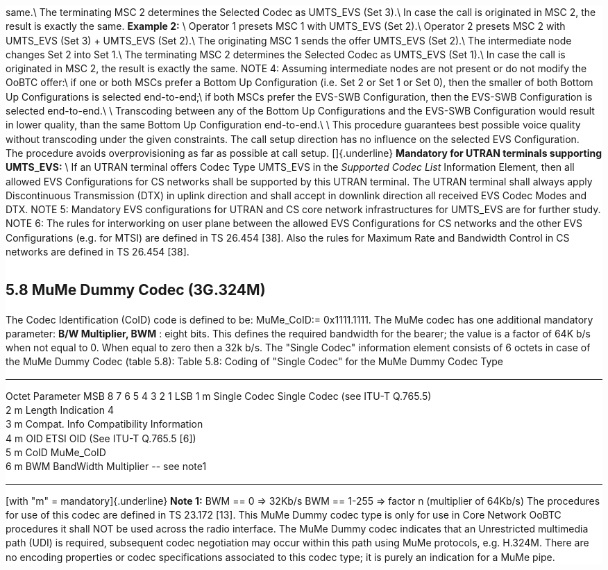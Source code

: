 same.\ The terminating MSC 2 determines the Selected Codec as UMTS_EVS (Set
3).\ In case the call is originated in MSC 2, the result is exactly the same.
**Example 2:** \ Operator 1 presets MSC 1 with UMTS_EVS (Set 2).\ Operator 2
presets MSC 2 with UMTS_EVS (Set 3) + UMTS_EVS (Set 2).\ The originating MSC 1
sends the offer UMTS_EVS (Set 2).\ The intermediate node changes Set 2 into
Set 1.\ The terminating MSC 2 determines the Selected Codec as UMTS_EVS (Set
1).\ In case the call is originated in MSC 2, the result is exactly the same.
NOTE 4: Assuming intermediate nodes are not present or do not modify the OoBTC
offer:\ if one or both MSCs prefer a Bottom Up Configuration (i.e. Set 2 or
Set 1 or Set 0), then the smaller of both Bottom Up Configurations is selected
end-to-end;\ if both MSCs prefer the EVS-SWB Configuration, then the EVS-SWB
Configuration is selected end-to-end.\ \ Transcoding between any of the Bottom
Up Configurations and the EVS-SWB Configuration would result in lower quality,
than the same Bottom Up Configuration end-to-end.\ \ This procedure guarantees
best possible voice quality without transcoding under the given constraints.
The call setup direction has no influence on the selected EVS Configuration.\
The procedure avoids overprovisioning as far as possible at call setup.
[]{.underline}
**Mandatory for UTRAN terminals supporting UMTS_EVS:** \ If an UTRAN terminal
offers Codec Type UMTS_EVS in the _Supported Codec List_ Information Element,
then all allowed EVS Configurations for CS networks shall be supported by this
UTRAN terminal. The UTRAN terminal shall always apply Discontinuous
Transmission (DTX) in uplink direction and shall accept in downlink direction
all received EVS Codec Modes and DTX.
NOTE 5: Mandatory EVS configurations for UTRAN and CS core network
infrastructures for UMTS_EVS are for further study.
NOTE 6: The rules for interworking on user plane between the allowed EVS
Configurations for CS networks and the other EVS Configurations (e.g. for
MTSI) are defined in TS 26.454 [38]. Also the rules for Maximum Rate and
Bandwidth Control in CS networks are defined in TS 26.454 [38].
## 5.8 MuMe Dummy Codec (3G.324M)
The Codec Identification (CoID) code is defined to be: MuMe_CoID:=
0x1111.1111.
The MuMe codec has one additional mandatory parameter:
**B/W Multiplier, BWM** : eight bits.
This defines the required bandwidth for the bearer; the value is a factor of
64K b/s when not equal to 0. When equal to zero then a 32k b/s.
The \"Single Codec\" information element consists of 6 octets in case of the
MuMe Dummy Codec (table 5.8):
Table 5.8: Coding of \"Single Codec\" for the MuMe Dummy Codec Type
* * *
Octet Parameter MSB 8 7 6 5 4 3 2 1 LSB 1 m Single Codec Single Codec (see
ITU-T Q.765.5)  
2 m Length Indication 4  
3 m Compat. Info Compatibility Information  
4 m OID ETSI OID (See ITU-T Q.765.5 [6])  
5 m CoID MuMe_CoID  
6 m BWM BandWidth Multiplier -- see note1
* * *
[with \"m\" = mandatory]{.underline}
**Note 1:**
BWM == 0 => 32Kb/s
BWM == 1-255 => factor n (multiplier of 64Kb/s)
The procedures for use of this codec are defined in TS 23.172 [13].
This MuMe Dummy codec type is only for use in Core Network OoBTC procedures it
shall NOT be used across the radio interface.
The MuMe Dummy codec indicates that an Unrestricted multimedia path (UDI) is
required, subsequent codec negotiation may occur within this path using MuMe
protocols, e.g. H.324M. There are no encoding properties or codec
specifications associated to this codec type; it is purely an indication for a
MuMe pipe.